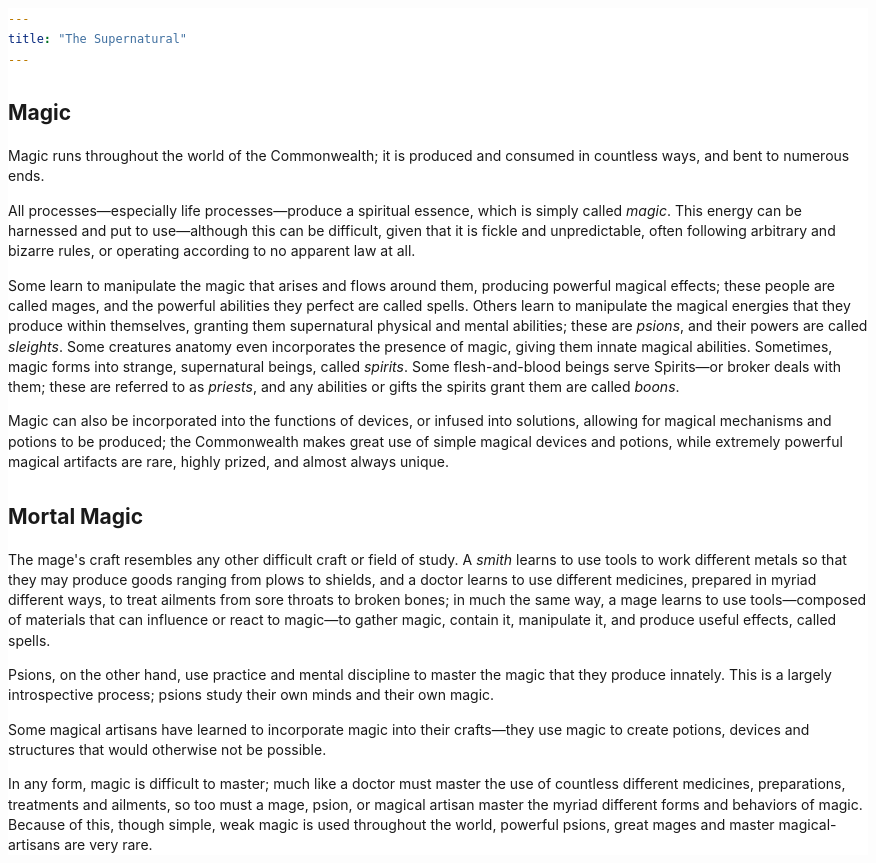 ```yaml
---
title: "The Supernatural"
---
```


## Magic

Magic runs throughout the world of the Commonwealth; it is produced and consumed in countless ways, and bent to numerous ends.

All processes—especially life processes—produce a spiritual essence, which is simply called *magic*.
This energy can be harnessed and put to use—although this can be difficult, given that it is fickle and unpredictable, often following arbitrary and bizarre rules, or operating according to no apparent law at all.

Some learn to manipulate the magic that arises and flows around them, producing powerful magical effects; these people are called mages, and the powerful abilities they perfect are called spells.
Others learn to manipulate the magical energies that they produce within themselves, granting them supernatural physical and mental abilities; these are *psions*, and their powers are called *sleights*.
Some creatures anatomy even incorporates the presence of magic, giving them innate magical abilities.
Sometimes, magic forms into strange, supernatural beings, called *spirits*.
Some flesh-and-blood beings serve Spirits—or broker deals with them; these are referred to as *priests*, and any abilities or gifts the spirits grant them are called *boons*.

Magic can also be incorporated into the functions of devices, or infused into solutions, allowing for magical mechanisms and potions to be produced; the Commonwealth makes great use of simple magical devices and potions, while extremely powerful magical artifacts are rare, highly prized, and almost always unique.

## Mortal Magic

The mage's craft resembles any other difficult craft or field of study.
A *smith* learns to use tools to work different metals so that they may produce goods ranging from plows to shields, and a doctor learns to use different medicines, prepared in myriad different ways, to treat ailments from sore throats to broken bones; in much the same way, a mage learns to use tools—composed of materials that can influence or react to magic—to gather magic, contain it, manipulate it, and produce useful effects, called spells.

Psions, on the other hand, use practice and mental discipline to master the magic that they produce innately.
This is a largely introspective process; psions study their own minds and their own magic.

Some magical artisans have learned to incorporate magic into their crafts—they use magic to create potions, devices and structures that would otherwise not be possible.

In any form, magic is difficult to master; much like a doctor must master the use of countless different medicines, preparations, treatments and ailments, so too must a mage, psion, or magical artisan master the myriad different forms and behaviors of magic.
Because of this, though simple, weak magic is used throughout the world, powerful psions, great mages and master magical-artisans are very rare.
